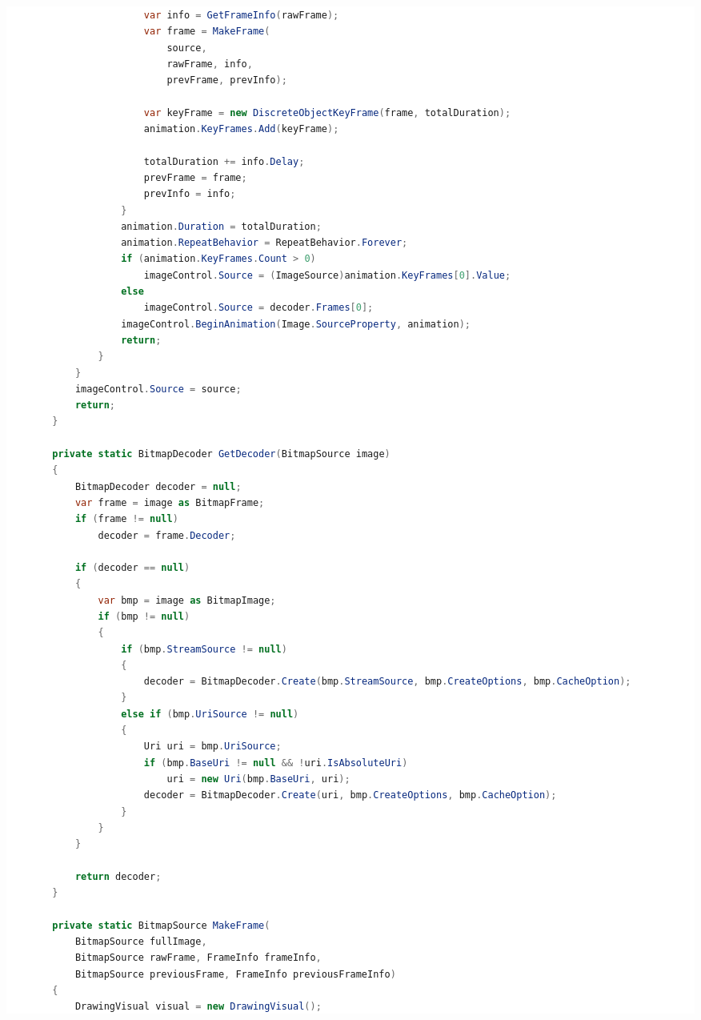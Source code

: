 ```csharp
                        var info = GetFrameInfo(rawFrame);
                        var frame = MakeFrame(
                            source,
                            rawFrame, info,
                            prevFrame, prevInfo);

                        var keyFrame = new DiscreteObjectKeyFrame(frame, totalDuration);
                        animation.KeyFrames.Add(keyFrame);
                        
                        totalDuration += info.Delay;
                        prevFrame = frame;
                        prevInfo = info;
                    }
                    animation.Duration = totalDuration;
                    animation.RepeatBehavior = RepeatBehavior.Forever;
                    if (animation.KeyFrames.Count > 0)
                        imageControl.Source = (ImageSource)animation.KeyFrames[0].Value;
                    else
                        imageControl.Source = decoder.Frames[0];
                    imageControl.BeginAnimation(Image.SourceProperty, animation);
                    return;
                }
            }
            imageControl.Source = source;
            return;
        }

        private static BitmapDecoder GetDecoder(BitmapSource image)
        {
            BitmapDecoder decoder = null;
            var frame = image as BitmapFrame;
            if (frame != null)
                decoder = frame.Decoder;

            if (decoder == null)
            {
                var bmp = image as BitmapImage;
                if (bmp != null)
                {
                    if (bmp.StreamSource != null)
                    {
                        decoder = BitmapDecoder.Create(bmp.StreamSource, bmp.CreateOptions, bmp.CacheOption);
                    }
                    else if (bmp.UriSource != null)
                    {
                        Uri uri = bmp.UriSource;
                        if (bmp.BaseUri != null && !uri.IsAbsoluteUri)
                            uri = new Uri(bmp.BaseUri, uri);
                        decoder = BitmapDecoder.Create(uri, bmp.CreateOptions, bmp.CacheOption);
                    }
                }
            }

            return decoder;
        }

        private static BitmapSource MakeFrame(
            BitmapSource fullImage,
            BitmapSource rawFrame, FrameInfo frameInfo,
            BitmapSource previousFrame, FrameInfo previousFrameInfo)
        {
            DrawingVisual visual = new DrawingVisual();
```